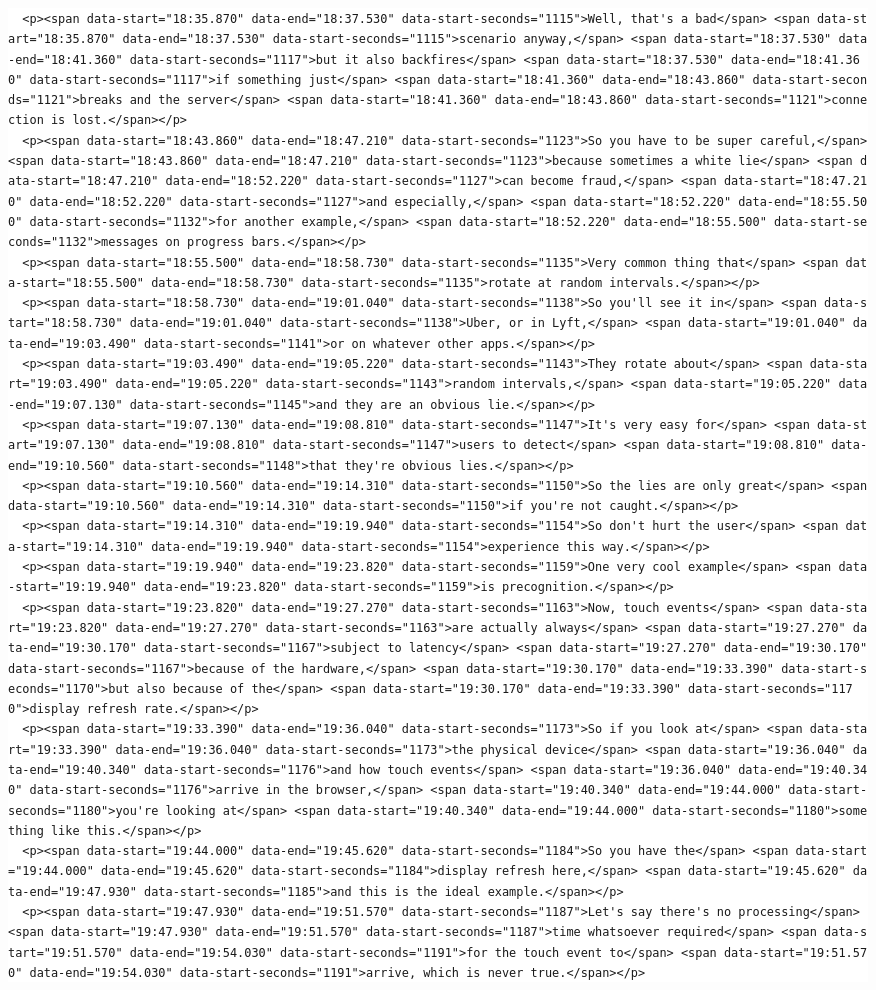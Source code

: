       <p><span data-start="18:35.870" data-end="18:37.530" data-start-seconds="1115">Well, that's a bad</span> <span data-start="18:35.870" data-end="18:37.530" data-start-seconds="1115">scenario anyway,</span> <span data-start="18:37.530" data-end="18:41.360" data-start-seconds="1117">but it also backfires</span> <span data-start="18:37.530" data-end="18:41.360" data-start-seconds="1117">if something just</span> <span data-start="18:41.360" data-end="18:43.860" data-start-seconds="1121">breaks and the server</span> <span data-start="18:41.360" data-end="18:43.860" data-start-seconds="1121">connection is lost.</span></p>
      <p><span data-start="18:43.860" data-end="18:47.210" data-start-seconds="1123">So you have to be super careful,</span> <span data-start="18:43.860" data-end="18:47.210" data-start-seconds="1123">because sometimes a white lie</span> <span data-start="18:47.210" data-end="18:52.220" data-start-seconds="1127">can become fraud,</span> <span data-start="18:47.210" data-end="18:52.220" data-start-seconds="1127">and especially,</span> <span data-start="18:52.220" data-end="18:55.500" data-start-seconds="1132">for another example,</span> <span data-start="18:52.220" data-end="18:55.500" data-start-seconds="1132">messages on progress bars.</span></p>
      <p><span data-start="18:55.500" data-end="18:58.730" data-start-seconds="1135">Very common thing that</span> <span data-start="18:55.500" data-end="18:58.730" data-start-seconds="1135">rotate at random intervals.</span></p>
      <p><span data-start="18:58.730" data-end="19:01.040" data-start-seconds="1138">So you'll see it in</span> <span data-start="18:58.730" data-end="19:01.040" data-start-seconds="1138">Uber, or in Lyft,</span> <span data-start="19:01.040" data-end="19:03.490" data-start-seconds="1141">or on whatever other apps.</span></p>
      <p><span data-start="19:03.490" data-end="19:05.220" data-start-seconds="1143">They rotate about</span> <span data-start="19:03.490" data-end="19:05.220" data-start-seconds="1143">random intervals,</span> <span data-start="19:05.220" data-end="19:07.130" data-start-seconds="1145">and they are an obvious lie.</span></p>
      <p><span data-start="19:07.130" data-end="19:08.810" data-start-seconds="1147">It's very easy for</span> <span data-start="19:07.130" data-end="19:08.810" data-start-seconds="1147">users to detect</span> <span data-start="19:08.810" data-end="19:10.560" data-start-seconds="1148">that they're obvious lies.</span></p>
      <p><span data-start="19:10.560" data-end="19:14.310" data-start-seconds="1150">So the lies are only great</span> <span data-start="19:10.560" data-end="19:14.310" data-start-seconds="1150">if you're not caught.</span></p>
      <p><span data-start="19:14.310" data-end="19:19.940" data-start-seconds="1154">So don't hurt the user</span> <span data-start="19:14.310" data-end="19:19.940" data-start-seconds="1154">experience this way.</span></p>
      <p><span data-start="19:19.940" data-end="19:23.820" data-start-seconds="1159">One very cool example</span> <span data-start="19:19.940" data-end="19:23.820" data-start-seconds="1159">is precognition.</span></p>
      <p><span data-start="19:23.820" data-end="19:27.270" data-start-seconds="1163">Now, touch events</span> <span data-start="19:23.820" data-end="19:27.270" data-start-seconds="1163">are actually always</span> <span data-start="19:27.270" data-end="19:30.170" data-start-seconds="1167">subject to latency</span> <span data-start="19:27.270" data-end="19:30.170" data-start-seconds="1167">because of the hardware,</span> <span data-start="19:30.170" data-end="19:33.390" data-start-seconds="1170">but also because of the</span> <span data-start="19:30.170" data-end="19:33.390" data-start-seconds="1170">display refresh rate.</span></p>
      <p><span data-start="19:33.390" data-end="19:36.040" data-start-seconds="1173">So if you look at</span> <span data-start="19:33.390" data-end="19:36.040" data-start-seconds="1173">the physical device</span> <span data-start="19:36.040" data-end="19:40.340" data-start-seconds="1176">and how touch events</span> <span data-start="19:36.040" data-end="19:40.340" data-start-seconds="1176">arrive in the browser,</span> <span data-start="19:40.340" data-end="19:44.000" data-start-seconds="1180">you're looking at</span> <span data-start="19:40.340" data-end="19:44.000" data-start-seconds="1180">something like this.</span></p>
      <p><span data-start="19:44.000" data-end="19:45.620" data-start-seconds="1184">So you have the</span> <span data-start="19:44.000" data-end="19:45.620" data-start-seconds="1184">display refresh here,</span> <span data-start="19:45.620" data-end="19:47.930" data-start-seconds="1185">and this is the ideal example.</span></p>
      <p><span data-start="19:47.930" data-end="19:51.570" data-start-seconds="1187">Let's say there's no processing</span> <span data-start="19:47.930" data-end="19:51.570" data-start-seconds="1187">time whatsoever required</span> <span data-start="19:51.570" data-end="19:54.030" data-start-seconds="1191">for the touch event to</span> <span data-start="19:51.570" data-end="19:54.030" data-start-seconds="1191">arrive, which is never true.</span></p>